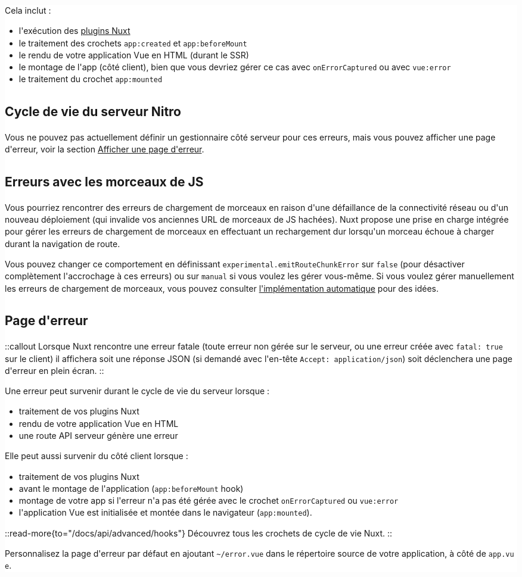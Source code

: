 Cela inclut :
- l'exécution des [plugins Nuxt](/docs/guide/directory-structure/plugins)
- le traitement des crochets `app:created` et `app:beforeMount`
- le rendu de votre application Vue en HTML (durant le SSR)
- le montage de l'app (côté client), bien que vous devriez gérer ce cas avec `onErrorCaptured` ou avec `vue:error`
- le traitement du crochet `app:mounted`

## Cycle de vie du serveur Nitro

Vous ne pouvez pas actuellement définir un gestionnaire côté serveur pour ces erreurs, mais vous pouvez afficher une page d'erreur, voir la section [Afficher une page d'erreur](#error-page).

## Erreurs avec les morceaux de JS

Vous pourriez rencontrer des erreurs de chargement de morceaux en raison d'une défaillance de la connectivité réseau ou d'un nouveau déploiement (qui invalide vos anciennes URL de morceaux de JS hachées). Nuxt propose une prise en charge intégrée pour gérer les erreurs de chargement de morceaux en effectuant un rechargement dur lorsqu'un morceau échoue à charger durant la navigation de route.

Vous pouvez changer ce comportement en définissant `experimental.emitRouteChunkError` sur `false` (pour désactiver complètement l'accrochage à ces erreurs) ou sur `manual` si vous voulez les gérer vous-même. Si vous voulez gérer manuellement les erreurs de chargement de morceaux, vous pouvez consulter [l'implémentation automatique](https://github.com/nuxt/nuxt/blob/main/packages/nuxt/src/app/plugins/chunk-reload.client.ts) pour des idées.

## Page d'erreur

::callout
Lorsque Nuxt rencontre une erreur fatale (toute erreur non gérée sur le serveur, ou une erreur créée avec `fatal: true` sur le client) il affichera soit une réponse JSON (si demandé avec l'en-tête `Accept: application/json`) soit déclenchera une page d'erreur en plein écran.
::

Une erreur peut survenir durant le cycle de vie du serveur lorsque :
- traitement de vos plugins Nuxt
- rendu de votre application Vue en HTML
- une route API serveur génère une erreur

Elle peut aussi survenir du côté client lorsque :
- traitement de vos plugins Nuxt
- avant le montage de l'application (`app:beforeMount` hook)
- montage de votre app si l'erreur n'a pas été gérée avec le crochet `onErrorCaptured` ou `vue:error`
- l'application Vue est initialisée et montée dans le navigateur (`app:mounted`).

::read-more{to="/docs/api/advanced/hooks"}
Découvrez tous les crochets de cycle de vie Nuxt.
::

Personnalisez la page d'erreur par défaut en ajoutant `~/error.vue` dans le répertoire source de votre application, à côté de `app.vue`.

